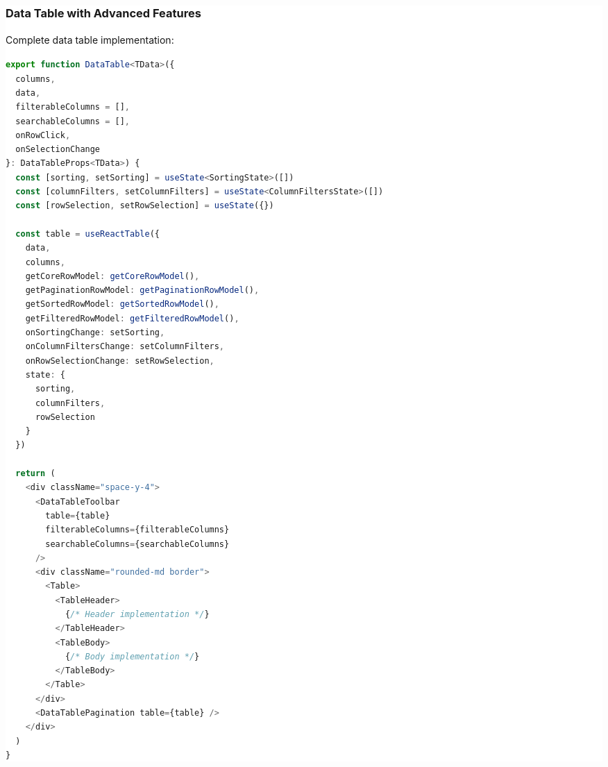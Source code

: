 ### Data Table with Advanced Features

Complete data table implementation:

```typescript
export function DataTable<TData>({
  columns,
  data,
  filterableColumns = [],
  searchableColumns = [],
  onRowClick,
  onSelectionChange
}: DataTableProps<TData>) {
  const [sorting, setSorting] = useState<SortingState>([])
  const [columnFilters, setColumnFilters] = useState<ColumnFiltersState>([])
  const [rowSelection, setRowSelection] = useState({})

  const table = useReactTable({
    data,
    columns,
    getCoreRowModel: getCoreRowModel(),
    getPaginationRowModel: getPaginationRowModel(),
    getSortedRowModel: getSortedRowModel(),
    getFilteredRowModel: getFilteredRowModel(),
    onSortingChange: setSorting,
    onColumnFiltersChange: setColumnFilters,
    onRowSelectionChange: setRowSelection,
    state: {
      sorting,
      columnFilters,
      rowSelection
    }
  })

  return (
    <div className="space-y-4">
      <DataTableToolbar
        table={table}
        filterableColumns={filterableColumns}
        searchableColumns={searchableColumns}
      />
      <div className="rounded-md border">
        <Table>
          <TableHeader>
            {/* Header implementation */}
          </TableHeader>
          <TableBody>
            {/* Body implementation */}
          </TableBody>
        </Table>
      </div>
      <DataTablePagination table={table} />
    </div>
  )
}
```
